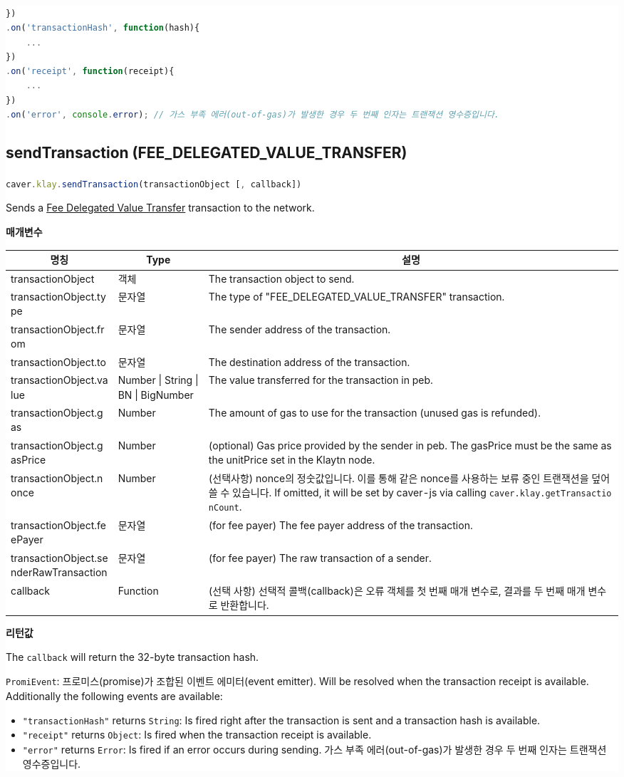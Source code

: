 ```javascript
})
.on('transactionHash', function(hash){
    ...
})
.on('receipt', function(receipt){
    ...
})
.on('error', console.error); // 가스 부족 에러(out-of-gas)가 발생한 경우 두 번째 인자는 트랜잭션 영수증입니다.

```


## sendTransaction (FEE_DELEGATED_VALUE_TRANSFER)

```javascript
caver.klay.sendTransaction(transactionObject [, callback])
```
Sends a [Fee Delegated Value Transfer](../../../../../klaytn/design/transactions/fee-delegation.md#txtypefeedelegatedvaluetransfer) transaction to the network.

**매개변수**

| 명칭                                     | Type                                            | 설명                                                                                                                                                      |
| -------------------------------------- | ----------------------------------------------- | ------------------------------------------------------------------------------------------------------------------------------------------------------- |
| transactionObject                      | 객체                                              | The transaction object to send.                                                                                                                         |
| transactionObject.type                 | 문자열                                             | The type of "FEE_DELEGATED_VALUE_TRANSFER" transaction.                                                                                               |
| transactionObject.from                 | 문자열                                             | The sender address of the transaction.                                                                                                                  |
| transactionObject.to                   | 문자열                                             | The destination address of the transaction.                                                                                                             |
| transactionObject.value                | Number &#124; String &#124; BN &#124; BigNumber | The value transferred for the transaction in peb.                                                                                                       |
| transactionObject.gas                  | Number                                          | The amount of gas to use for the transaction (unused gas is refunded).                                                                                  |
| transactionObject.gasPrice             | Number                                          | (optional) Gas price provided by the sender in peb. The gasPrice must be the same as the unitPrice set in the Klaytn node.                              |
| transactionObject.nonce                | Number                                          | (선택사항) nonce의 정숫값입니다. 이를 통해 같은 nonce를 사용하는 보류 중인 트랜잭션을 덮어쓸 수 있습니다. If omitted, it will be set by caver-js via calling `caver.klay.getTransactionCount`. |
| transactionObject.feePayer             | 문자열                                             | (for fee payer) The fee payer address of the transaction.                                                                                               |
| transactionObject.senderRawTransaction | 문자열                                             | (for fee payer) The raw transaction of a sender.                                                                                                        |
| callback                               | Function                                        | (선택 사항) 선택적 콜백(callback)은 오류 객체를 첫 번째 매개 변수로, 결과를 두 번째 매개 변수로 반환합니다.                                                                                    |

**리턴값**

The `callback` will return the 32-byte transaction hash.

`PromiEvent`: 프로미스(promise)가 조합된 이벤트 에미터(event emitter). Will be resolved when the transaction receipt is available. Additionally the following events are available:

- `"transactionHash"` returns `String`: Is fired right after the transaction is sent and a transaction hash is available.
- `"receipt"` returns `Object`: Is fired when the transaction receipt is available.
- `"error"` returns `Error`: Is fired if an error occurs during sending. 가스 부족 에러(out-of-gas)가 발생한 경우 두 번째 인자는 트랜잭션 영수증입니다.

